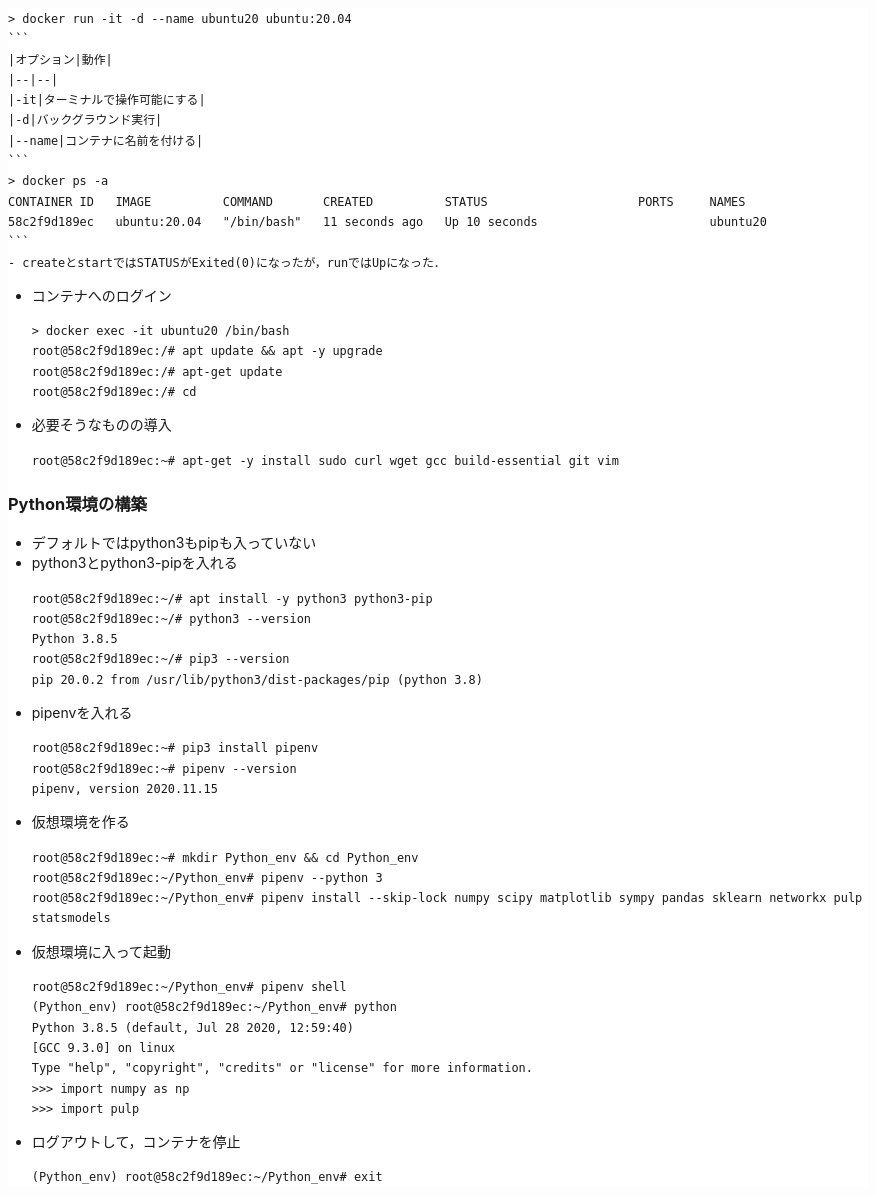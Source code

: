     > docker run -it -d --name ubuntu20 ubuntu:20.04
    ```
    |オプション|動作|
    |--|--|
    |-it|ターミナルで操作可能にする|
    |-d|バックグラウンド実行|
    |--name|コンテナに名前を付ける|
    ```
    > docker ps -a
    CONTAINER ID   IMAGE          COMMAND       CREATED          STATUS                     PORTS     NAMES
    58c2f9d189ec   ubuntu:20.04   "/bin/bash"   11 seconds ago   Up 10 seconds                        ubuntu20
    ```
    - createとstartではSTATUSがExited(0)になったが，runではUpになった．
- コンテナへのログイン
    ```
    > docker exec -it ubuntu20 /bin/bash
    root@58c2f9d189ec:/# apt update && apt -y upgrade
    root@58c2f9d189ec:/# apt-get update
    root@58c2f9d189ec:/# cd
    ```
- 必要そうなものの導入
    ```
    root@58c2f9d189ec:~# apt-get -y install sudo curl wget gcc build-essential git vim
    ```
### Python環境の構築
- デフォルトではpython3もpipも入っていない
- python3とpython3-pipを入れる
    ```
    root@58c2f9d189ec:~/# apt install -y python3 python3-pip
    root@58c2f9d189ec:~/# python3 --version
    Python 3.8.5
    root@58c2f9d189ec:~/# pip3 --version
    pip 20.0.2 from /usr/lib/python3/dist-packages/pip (python 3.8)
    ```
- pipenvを入れる
    ```
    root@58c2f9d189ec:~# pip3 install pipenv
    root@58c2f9d189ec:~# pipenv --version
    pipenv, version 2020.11.15
    ```
- 仮想環境を作る
    ```
    root@58c2f9d189ec:~# mkdir Python_env && cd Python_env
    root@58c2f9d189ec:~/Python_env# pipenv --python 3
    root@58c2f9d189ec:~/Python_env# pipenv install --skip-lock numpy scipy matplotlib sympy pandas sklearn networkx pulp statsmodels
    ```
- 仮想環境に入って起動
    ```
    root@58c2f9d189ec:~/Python_env# pipenv shell
    (Python_env) root@58c2f9d189ec:~/Python_env# python
    Python 3.8.5 (default, Jul 28 2020, 12:59:40)
    [GCC 9.3.0] on linux
    Type "help", "copyright", "credits" or "license" for more information.
    >>> import numpy as np
    >>> import pulp
    ```
- ログアウトして，コンテナを停止
    ```
    (Python_env) root@58c2f9d189ec:~/Python_env# exit